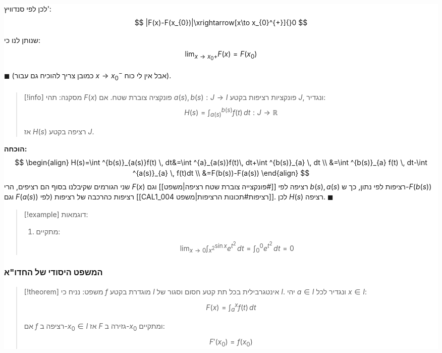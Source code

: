 לכן לפי סנדוויץ':
$$
|F(x)-F(x_{0})|\xrightarrow[x\to x_{0}^{+}]{}0
$$

שנותן לנו כי:
$$
\lim_{ x \to x_{0}+ } F(x)=F(x_{0})
$$

$\blacksquare$
(כמובן צריך להוכיח גם עבור $x\to x_{0}^{-}$ אבל אין לי כוח).

#### 
>[!info] מסקנה:
> תהי $F(x)$ פונקציה צוברת שטח. אם $a(s),b(s):J\to I$ פונקציות רציפות בקטע $J$, ונגדיר:
> $$
> H(s)=\int ^{b(s)}_{a(s)}f(t) \, dt:J\to \mathbb{R}
> $$
> 
> אז $H(s)$ רציפה בקטע $J$.

**הוכחה:**
$$
\begin{align}
H(s)=\int ^{b(s)}_{a(s)}f(t) \, dt&=\int ^{a}_{a(s)}f(t)\, dt+\int ^{b(s)}_{a} \, dt \\
&=\int  ^{b(s)}_{a} f(t) \, dt-\int ^{a(s)}_{a} \, f(t)dt	\\
&=F(b(s))-F(a(s))
\end{align}
$$
שני הגורמים שקיבלנו בסוף הם רציפים, הרי $F(x)$ רציפה לפי [[#פונקצייה צוברת שטח רציפה|משפט]] וגם $b(s),a(s)$ רציפות לפי נתון, כך ש-$F(b(s))$ וגם $F(a(s))$ רציפות כהרכבה של רציפות (לפי [[CAL1_004 רציפות#תכונות הרציפות|משפט]]. לכן $H(s)$ רציפה.
$\blacksquare$

>[!example] דוגמאות:
>1. מתקיים:
>	$$
>	\lim_{ x \to 0 } \int ^{\sin x}_{x^{2}} e^{t^{2}}\, dt=\int ^{0}_{0}e^{t^{2}} \, dt=0  
>	$$

### המשפט היסודי של החדו"א

>[!theorem] משפט:
> נניח כי $f$ מוגדרת בקטע $I$ אינטגרבילית בכל תת קטע חסום וסגור של $I$. יהי $a\in I$ ונגדיר לכל $x\in I$:
> $$
> F(x)=\int ^{x}_{a}f(t) \, dt
> $$
> 
> אם $f$ רציפה ב-$x_{0}\in I$ אז $F$ גזירה ב-$x_{0}$ ומתקיים:
> $$
> F'(x_{0})=f(x_{0})
> $$
